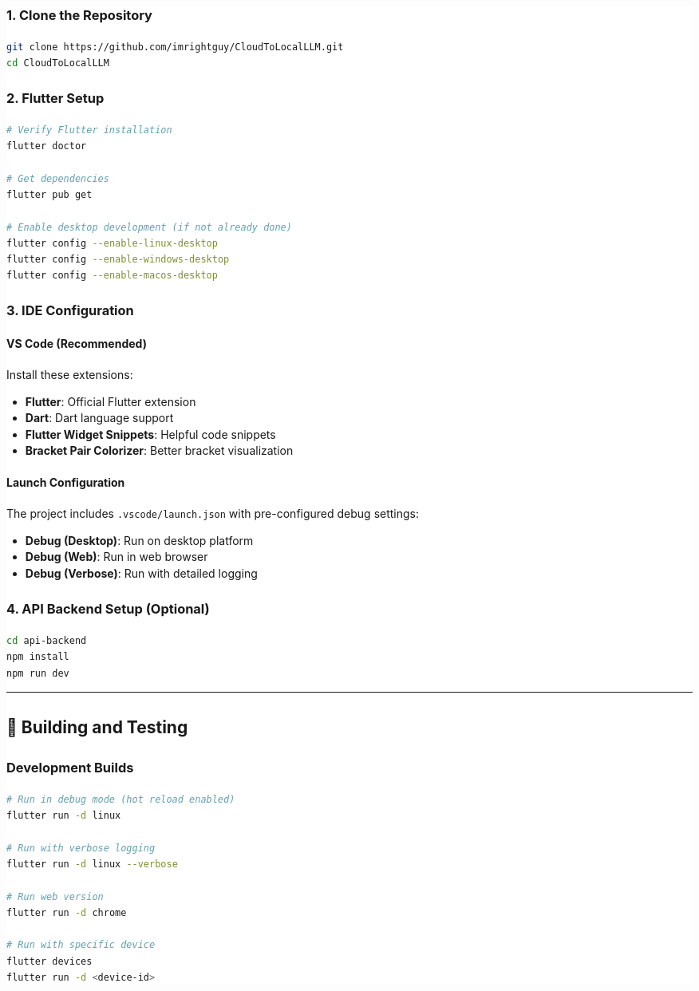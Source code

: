 ### **1. Clone the Repository**
```bash
git clone https://github.com/imrightguy/CloudToLocalLLM.git
cd CloudToLocalLLM
```

### **2. Flutter Setup**
```bash
# Verify Flutter installation
flutter doctor

# Get dependencies
flutter pub get

# Enable desktop development (if not already done)
flutter config --enable-linux-desktop
flutter config --enable-windows-desktop
flutter config --enable-macos-desktop
```

### **3. IDE Configuration**

#### **VS Code (Recommended)**
Install these extensions:
- **Flutter**: Official Flutter extension
- **Dart**: Dart language support
- **Flutter Widget Snippets**: Helpful code snippets
- **Bracket Pair Colorizer**: Better bracket visualization

#### **Launch Configuration**
The project includes `.vscode/launch.json` with pre-configured debug settings:
- **Debug (Desktop)**: Run on desktop platform
- **Debug (Web)**: Run in web browser
- **Debug (Verbose)**: Run with detailed logging

### **4. API Backend Setup** (Optional)
```bash
cd api-backend
npm install
npm run dev
```

---

## 🔧 **Building and Testing**

### **Development Builds**
```bash
# Run in debug mode (hot reload enabled)
flutter run -d linux

# Run with verbose logging
flutter run -d linux --verbose

# Run web version
flutter run -d chrome

# Run with specific device
flutter devices
flutter run -d <device-id>
```
